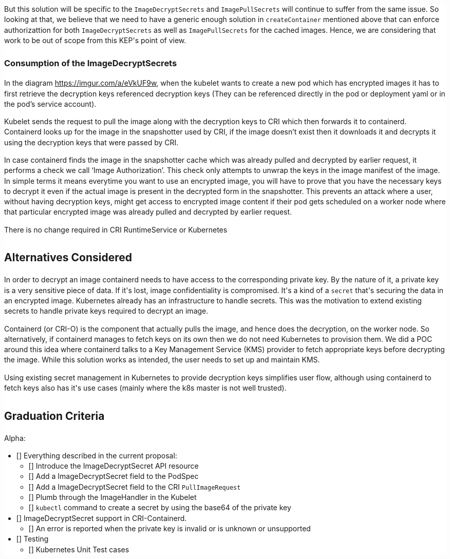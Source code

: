 But this solution will be specific to the `ImageDecryptSecrets` and `ImagePullSecrets` will continue to suffer from the same issue. So looking at that, we believe that we need to have a generic enough solution in `createContainer` mentioned above that can enforce authorizattion for both `ImageDecryptSecrets` as well as `ImagePullSecrets` for the cached images. Hence, we are considering that work to be out of scope from this KEP's point of view.

### Consumption of the ImageDecryptSecrets

In the diagram https://imgur.com/a/eVkUF9w, when the kubelet wants to create a new pod which has encrypted images it has to first retrieve the decryption keys referenced decryption keys (They can be referenced directly in the pod or deployment yaml or in the pod’s service account). 

Kubelet sends the request to pull the image along with the decryption keys to CRI which then forwards it to containerd. Containerd looks up for the image in the snapshotter used by CRI, if the image doesn’t exist then it downloads it and decrypts it using the decryption keys that were passed by CRI. 

In case containerd finds the image in the snapshotter cache which was already pulled and decrypted by earlier request, it performs a check we call ‘Image Authorization’. This check only attempts to unwrap the keys in the image manifest of the image. In simple terms it means everytime you want to use an encrypted image, you will have to prove that you have the necessary keys to decrypt it even if the actual image is present in the decrypted form in the snapshotter. This prevents an attack where a user, without having decryption keys, might get access to encrypted image content if their pod gets scheduled on a worker node where that particular encrypted image was already pulled and decrypted by earlier request. 

There is no change required in CRI RuntimeService or Kubernetes

## Alternatives Considered

In order to decrypt an image containerd needs to have access to the corresponding private key. By the nature of it, a private key is a very sensitive piece of data. If it's lost, image confidentiality is compromised. It's a kind of a `secret` that's securing the data in an encrypted image. Kubernetes already has an infrastructure to handle secrets. This was the motivation to extend existing secrets to handle private keys required to decrypt an image. 

Containerd (or CRI-O) is the component that actually pulls the image, and hence does the decryption, on the worker node. So alternatively, if containerd manages to fetch keys on its own then we do not need Kubernetes to provision them. We did a POC around this idea where containerd talks to a Key Management Service (KMS) provider to fetch appropriate keys before decrypting the image. While this solution works as intended, the user needs to set up and maintain KMS. 

Using existing secret management in Kubernetes to provide decryption keys simplifies user flow, although using containerd to fetch keys also has it's use cases (mainly where the k8s master is not well trusted). 

## Graduation Criteria

Alpha:

- [] Everything described in the current proposal:
  - [] Introduce the ImageDecryptSecret API resource
  - [] Add a ImageDecryptSecret field to the PodSpec
  - [] Add a ImageDecryptSecret field to the CRI `PullImageRequest`
  - [] Plumb through the ImageHandler in the Kubelet
  - [] `kubectl` command to create a secret by using the base64 of the private key
- [] ImageDecryptSecret support in CRI-Containerd. 
  - [] An error is reported when the private key is invalid or is unknown or unsupported
- [] Testing
  - [] Kubernetes Unit Test cases
